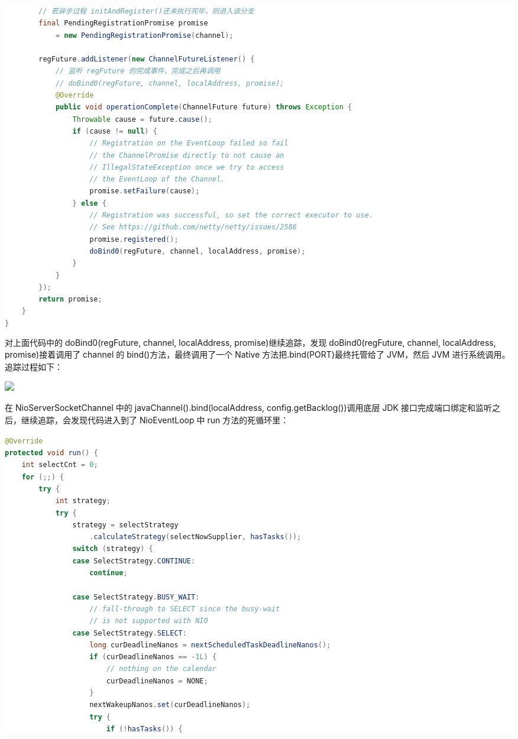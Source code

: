 ```java
        // 若异步过程 initAndRegister()还未执行完毕，则进入该分支
        final PendingRegistrationPromise promise 
            = new PendingRegistrationPromise(channel);
        
        regFuture.addListener(new ChannelFutureListener() {
            // 监听 regFuture 的完成事件，完成之后再调用
            // doBind0(regFuture, channel, localAddress, promise);
            @Override
            public void operationComplete(ChannelFuture future) throws Exception {
                Throwable cause = future.cause();
                if (cause != null) {
                    // Registration on the EventLoop failed so fail 
                    // the ChannelPromise directly to not cause an
                    // IllegalStateException once we try to access 
                    // the EventLoop of the Channel.
                    promise.setFailure(cause);
                } else {
                    // Registration was successful, so set the correct executor to use.
                    // See https://github.com/netty/netty/issues/2586
                    promise.registered();
                    doBind0(regFuture, channel, localAddress, promise);
                }
            }
        });
        return promise;
    }
}
```

对上面代码中的 doBind0(regFuture, channel, localAddress, promise)继续追踪，发现 doBind0(regFuture, channel, localAddress, promise)接着调用了 channel 的 bind()方法，最终调用了一个 Native 方法把.bind(PORT)最终托管给了 JVM，然后 JVM 进行系统调用。追踪过程如下：

![](https://gitee.com/guo_keyan2/pic_pic/raw/master/img/127.png)

在 NioServerSocketChannel 中的 javaChannel().bind(localAddress, config.getBacklog())调用底层 JDK 接口完成端口绑定和监听之后，继续追踪，会发现代码进入到了 NioEventLoop 中 run 方法的死循环里：

```java
@Override
protected void run() {
    int selectCnt = 0;
    for (;;) {
        try {
            int strategy;
            try {
                strategy = selectStrategy
                    .calculateStrategy(selectNowSupplier, hasTasks());
                switch (strategy) {
                case SelectStrategy.CONTINUE:
                    continue;

                case SelectStrategy.BUSY_WAIT:
                    // fall-through to SELECT since the busy-wait 
                    // is not supported with NIO
                case SelectStrategy.SELECT:
                    long curDeadlineNanos = nextScheduledTaskDeadlineNanos();
                    if (curDeadlineNanos == -1L) {
                        // nothing on the calendar
                        curDeadlineNanos = NONE;
                    }
                    nextWakeupNanos.set(curDeadlineNanos);
                    try {
                        if (!hasTasks()) {
```
